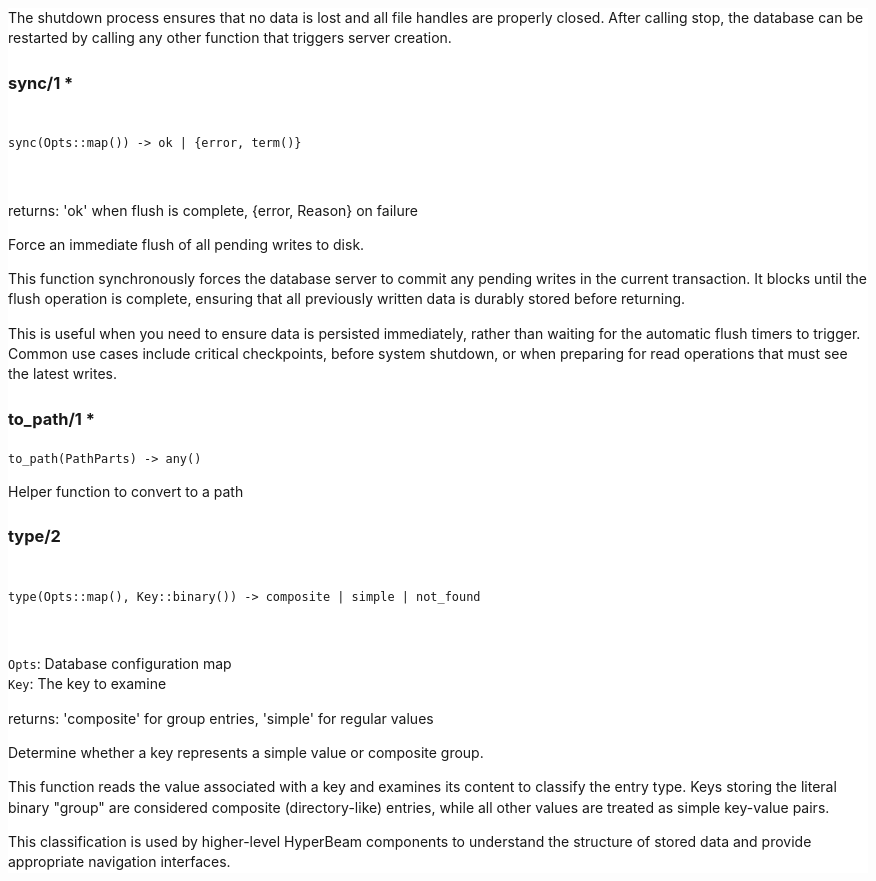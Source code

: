 The shutdown process ensures that no data is lost and all file handles
are properly closed. After calling stop, the database can be restarted
by calling any other function that triggers server creation.

<a name="sync-1"></a>

### sync/1 * ###

<pre><code>
sync(Opts::map()) -&gt; ok | {error, term()}
</code></pre>
<br />

returns: 'ok' when flush is complete, {error, Reason} on failure

Force an immediate flush of all pending writes to disk.

This function synchronously forces the database server to commit any
pending writes in the current transaction. It blocks until the flush
operation is complete, ensuring that all previously written data is
durably stored before returning.

This is useful when you need to ensure data is persisted immediately,
rather than waiting for the automatic flush timers to trigger. Common
use cases include critical checkpoints, before system shutdown, or
when preparing for read operations that must see the latest writes.

<a name="to_path-1"></a>

### to_path/1 * ###

`to_path(PathParts) -> any()`

Helper function to convert to a path

<a name="type-2"></a>

### type/2 ###

<pre><code>
type(Opts::map(), Key::binary()) -&gt; composite | simple | not_found
</code></pre>
<br />

`Opts`: Database configuration map<br />`Key`: The key to examine<br />

returns: 'composite' for group entries, 'simple' for regular values

Determine whether a key represents a simple value or composite group.

This function reads the value associated with a key and examines its content
to classify the entry type. Keys storing the literal binary "group" are
considered composite (directory-like) entries, while all other values are
treated as simple key-value pairs.

This classification is used by higher-level HyperBeam components to understand
the structure of stored data and provide appropriate navigation interfaces.
